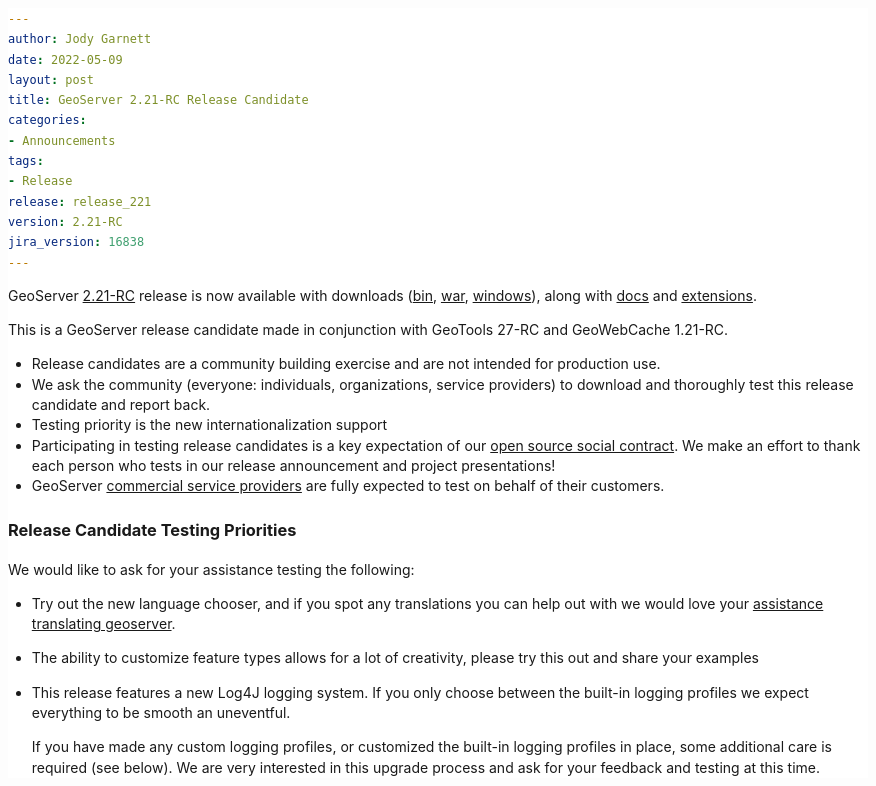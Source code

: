 ```yaml
---
author: Jody Garnett
date: 2022-05-09
layout: post
title: GeoServer 2.21-RC Release Candidate
categories:
- Announcements
tags:
- Release
release: release_221
version: 2.21-RC
jira_version: 16838
---
```


GeoServer [2.21-RC](/release/2.21-RC/) release is now available with downloads ([bin](https://sourceforge.net/projects/geoserver/files/GeoServer/2.21-RC/geoserver-2.21-RC-bin.zip/download), [war](https://sourceforge.net/projects/geoserver/files/GeoServer/2.21-RC/geoserver-2.21-RC-war.zip/download), [windows](https://sourceforge.net/projects/geoserver/files/GeoServer/2.21-RC/GeoServer-2.21-RC-winsetup.exe/download)), along with [docs](https://sourceforge.net/projects/geoserver/files/GeoServer/2.21-RC/geoserver-2.21-RC-htmldoc.zip/download) and [extensions](https://sourceforge.net/projects/geoserver/files/GeoServer/2.21-RC/extensions/).

This is a GeoServer release candidate made in conjunction with GeoTools 27-RC and GeoWebCache 1.21-RC.

  * Release candidates are a community building exercise and are not intended for production use.
  * We ask the community (everyone: individuals, organizations, service providers) to download and thoroughly test this release candidate and report back.
  * Testing priority is the new internationalization support
  * Participating in testing release candidates is a key expectation of our [open source social contract](http://www.ianturton.com/talks/foss4g.html#/). We make an effort to thank each person who tests in our release announcement and project presentations!
  * GeoServer [commercial service providers](http://geoserver.org/support/) are fully expected to test on behalf of their customers.

### Release Candidate Testing Priorities

We would like to ask for your assistance testing the following:

* Try out the new language chooser, and if you spot any translations you can help out with we would love your [assistance translating geoserver](https://docs.geoserver.org/latest/en/developer/translation.html).

* The ability to customize feature types allows for a lot of creativity, please try this out and share your examples

* This release features a new Log4J logging system. If you only choose between the built-in logging profiles we expect everything to be smooth an uneventful.

  If you have made any custom logging profiles, or customized the built-in logging profiles in place, some additional care is required (see below). We are very interested in this upgrade process and ask for your feedback and testing at this time.
